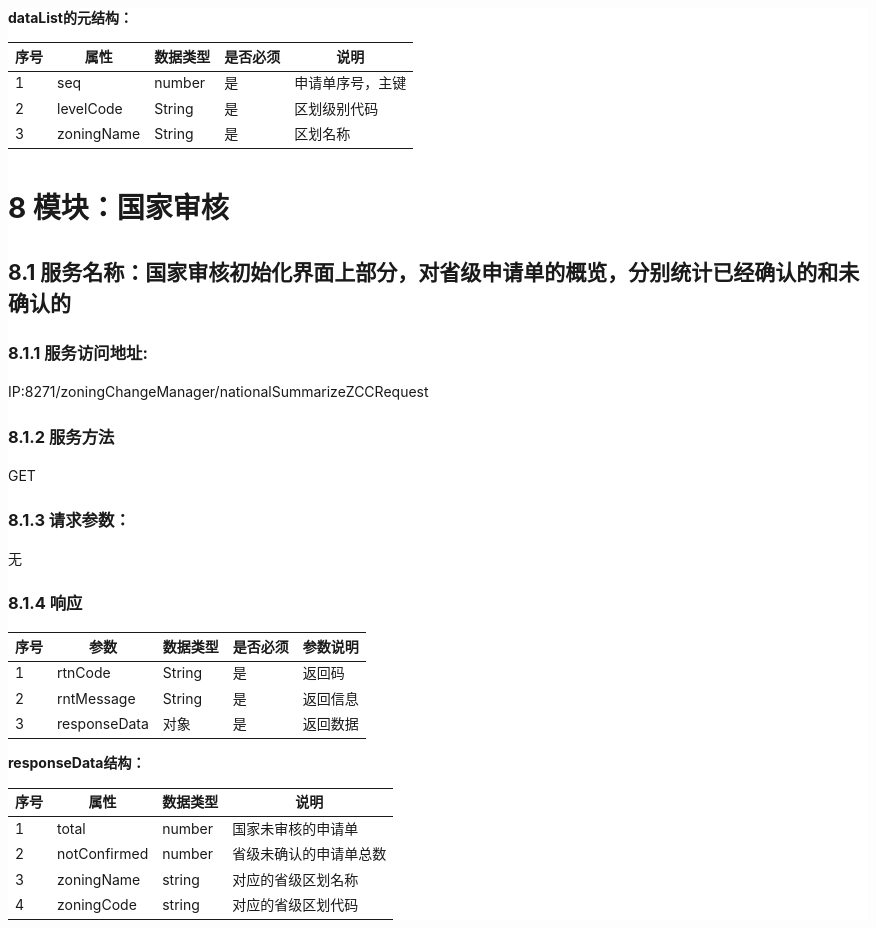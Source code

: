 
**dataList的元结构：**



| 序号 | 属性   | 数据类型 | 是否必须 | 说明 |
|-|-|-|-|-|
| 1 |seq|number|是|申请单序号，主键|
| 2 |levelCode|String|是|区划级别代码
| 3 |zoningName|String|是|区划名称






# 8 模块：国家审核

## 8.1 服务名称：国家审核初始化界面上部分，对省级申请单的概览，分别统计已经确认的和未确认的

### 8.1.1 服务访问地址:
IP:8271/zoningChangeManager/nationalSummarizeZCCRequest

### 8.1.2 服务方法
GET


### 8.1.3 请求参数：

无



### 8.1.4 响应

| 序号 | 参数   | 数据类型 | 是否必须 | 参数说明 |
| - | - | - | - | - |
| 1 | rtnCode  | String | 是 | 返回码 |
| 2 | rntMessage  | String | 是 | 返回信息 |
|3|responseData|对象|是|返回数据|

**responseData结构：**


| 序号 | 属性   | 数据类型  | 说明 |
| - | - | - |  - |
|1| total| number| 国家未审核的申请单|
|2|notConfirmed|number|省级未确认的申请单总数|
|3|zoningName|string|对应的省级区划名称|
|4|zoningCode|string|对应的省级区划代码|
